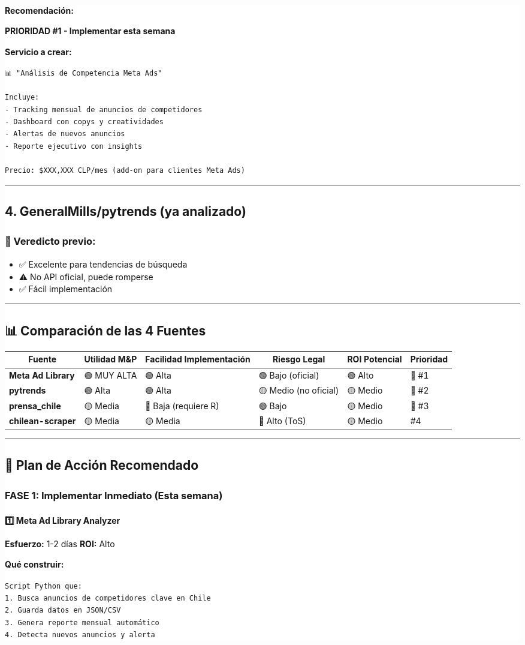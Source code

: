 **Recomendación:**

**PRIORIDAD #1 - Implementar esta semana**

**Servicio a crear:**
```
📊 "Análisis de Competencia Meta Ads"

Incluye:
- Tracking mensual de anuncios de competidores
- Dashboard con copys y creatividades
- Alertas de nuevos anuncios
- Reporte ejecutivo con insights

Precio: $XXX,XXX CLP/mes (add-on para clientes Meta Ads)
```

---

## 4. GeneralMills/pytrends (ya analizado)

### 🎯 Veredicto previo:
- ✅ Excelente para tendencias de búsqueda
- ⚠️ No API oficial, puede romperse
- ✅ Fácil implementación

---

## 📊 Comparación de las 4 Fuentes

| Fuente | Utilidad M&P | Facilidad Implementación | Riesgo Legal | ROI Potencial | Prioridad |
|--------|--------------|--------------------------|--------------|---------------|-----------|
| **Meta Ad Library** | 🟢 MUY ALTA | 🟢 Alta | 🟢 Bajo (oficial) | 🟢 Alto | 🥇 #1 |
| **pytrends** | 🟢 Alta | 🟢 Alta | 🟡 Medio (no oficial) | 🟡 Medio | 🥈 #2 |
| **prensa_chile** | 🟡 Media | 🔴 Baja (requiere R) | 🟢 Bajo | 🟡 Medio | 🥉 #3 |
| **chilean-scraper** | 🟡 Media | 🟡 Media | 🔴 Alto (ToS) | 🟡 Medio | #4 |

---

## 🚀 Plan de Acción Recomendado

### FASE 1: Implementar Inmediato (Esta semana)

#### 1️⃣ Meta Ad Library Analyzer
**Esfuerzo:** 1-2 días
**ROI:** Alto

**Qué construir:**
```
Script Python que:
1. Busca anuncios de competidores clave en Chile
2. Guarda datos en JSON/CSV
3. Genera reporte mensual automático
4. Detecta nuevos anuncios y alerta
```
